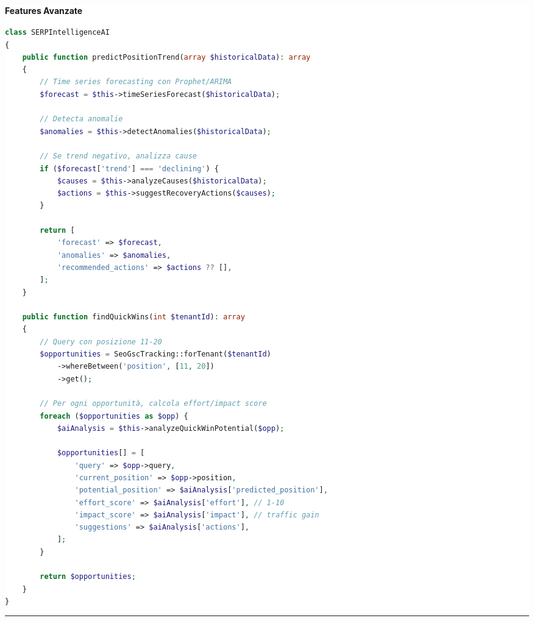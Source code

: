 **Features Avanzate**
```php
class SERPIntelligenceAI
{
    public function predictPositionTrend(array $historicalData): array
    {
        // Time series forecasting con Prophet/ARIMA
        $forecast = $this->timeSeriesForecast($historicalData);

        // Detecta anomalie
        $anomalies = $this->detectAnomalies($historicalData);

        // Se trend negativo, analizza cause
        if ($forecast['trend'] === 'declining') {
            $causes = $this->analyzeCauses($historicalData);
            $actions = $this->suggestRecoveryActions($causes);
        }

        return [
            'forecast' => $forecast,
            'anomalies' => $anomalies,
            'recommended_actions' => $actions ?? [],
        ];
    }

    public function findQuickWins(int $tenantId): array
    {
        // Query con posizione 11-20
        $opportunities = SeoGscTracking::forTenant($tenantId)
            ->whereBetween('position', [11, 20])
            ->get();

        // Per ogni opportunità, calcola effort/impact score
        foreach ($opportunities as $opp) {
            $aiAnalysis = $this->analyzeQuickWinPotential($opp);

            $opportunities[] = [
                'query' => $opp->query,
                'current_position' => $opp->position,
                'potential_position' => $aiAnalysis['predicted_position'],
                'effort_score' => $aiAnalysis['effort'], // 1-10
                'impact_score' => $aiAnalysis['impact'], // traffic gain
                'suggestions' => $aiAnalysis['actions'],
            ];
        }

        return $opportunities;
    }
}
```

---
